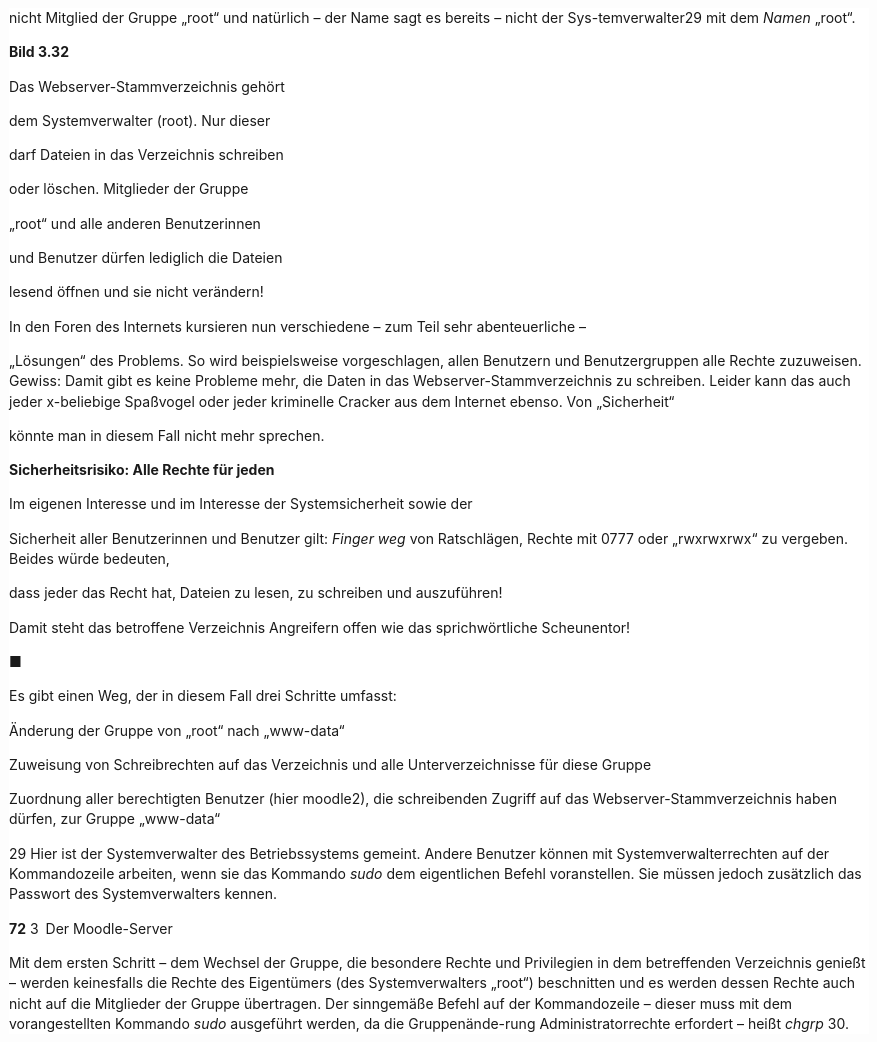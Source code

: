nicht Mitglied der Gruppe „root“ und natürlich – der Name sagt es bereits – nicht der Sys-temverwalter29 mit dem _Namen_ „root“.

**Bild 3.32** 

Das Webserver-Stammverzeichnis gehört

dem Systemverwalter (root). Nur dieser

darf Dateien in das Verzeichnis schreiben

oder löschen. Mitglieder der Gruppe

„root“ und alle anderen Benutzerinnen

und Benutzer dürfen lediglich die Dateien

lesend öffnen und sie nicht verändern!

In den Foren des Internets kursieren nun verschiedene – zum Teil sehr abenteuerliche –

„Lösungen“ des Problems. So wird beispielsweise vorgeschlagen, allen Benutzern und Benutzergruppen alle Rechte zuzuweisen. Gewiss: Damit gibt es keine Probleme mehr, die Daten in das Webserver-Stammverzeichnis zu schreiben. Leider kann das auch jeder x-beliebige Spaßvogel oder jeder kriminelle Cracker aus dem Internet ebenso. Von „Sicherheit“

könnte man in diesem Fall nicht mehr sprechen.

**Sicherheitsrisiko: Alle Rechte für jeden**

Im eigenen Interesse und im Interesse der Systemsicherheit sowie der

Sicherheit aller Benutzerinnen und Benutzer gilt: _Finger weg_ von Ratschlägen, Rechte mit 0777 oder „rwxrwxrwx“ zu vergeben. Beides würde bedeuten,

dass jeder das Recht hat, Dateien zu lesen, zu schreiben und auszuführen!

Damit steht das betroffene Verzeichnis Angreifern offen wie das sprichwörtliche Scheunentor!

■

Es gibt einen Weg, der in diesem Fall drei Schritte umfasst:

Änderung der Gruppe von „root“ nach „www-data“

Zuweisung von Schreibrechten auf das Verzeichnis und alle Unterverzeichnisse für diese Gruppe

Zuordnung aller berechtigten Benutzer (hier moodle2), die schreibenden Zugriff auf das Webserver-Stammverzeichnis haben dürfen, zur Gruppe „www-data“

29 Hier ist der Systemverwalter des Betriebssystems gemeint. Andere Benutzer können mit Systemverwalterrechten auf der Kommandozeile arbeiten, wenn sie das Kommando _sudo_ dem eigentlichen Befehl voranstellen. Sie müssen jedoch zusätzlich das Passwort des Systemverwalters kennen.

**72** 3 Der Moodle-Server

Mit dem ersten Schritt – dem Wechsel der Gruppe, die besondere Rechte und Privilegien in dem betreffenden Verzeichnis genießt – werden keinesfalls die Rechte des Eigentümers (des Systemverwalters „root“) beschnitten und es werden dessen Rechte auch nicht auf die Mitglieder der Gruppe übertragen. Der sinngemäße Befehl auf der Kommandozeile – dieser muss mit dem vorangestellten Kommando _sudo_ ausgeführt werden, da die Gruppenände-rung Administratorrechte erfordert – heißt _chgrp_ 30.
